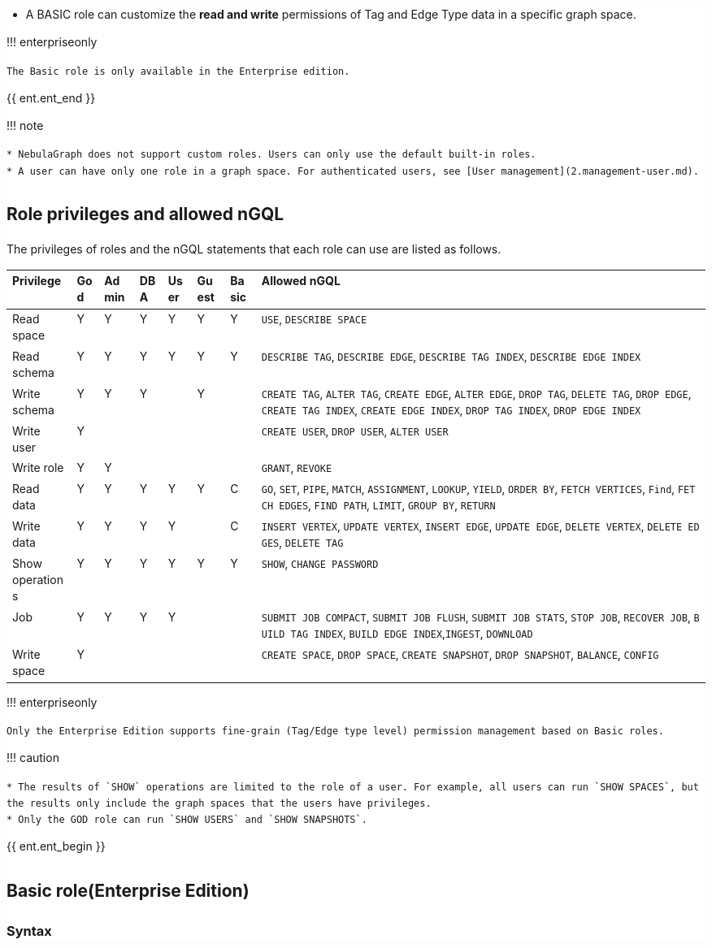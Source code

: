   * A BASIC role can customize the **read and write** permissions of Tag and Edge Type data in a specific graph space.

!!! enterpriseonly

    The Basic role is only available in the Enterprise edition.

{{ ent.ent_end }}

!!! note

    * NebulaGraph does not support custom roles. Users can only use the default built-in roles.
    * A user can have only one role in a graph space. For authenticated users, see [User management](2.management-user.md).

## Role privileges and allowed nGQL

The privileges of roles and the nGQL statements that each role can use are listed as follows.

  |Privilege|God  |Admin|DBA|User|Guest|Basic|Allowed nGQL|
  |:---|:---|:---|:---|:---|:---|:---|:---|
  |Read space|Y|Y|Y|Y|Y|Y|`USE`, `DESCRIBE SPACE`|
  |Read schema|Y|Y|Y|Y|Y|Y|`DESCRIBE TAG`, `DESCRIBE EDGE`, `DESCRIBE TAG INDEX`, `DESCRIBE EDGE INDEX`|
  |Write schema|Y|Y|Y||Y||`CREATE TAG`, `ALTER TAG`, `CREATE EDGE`, `ALTER EDGE`, `DROP TAG`, `DELETE TAG`, `DROP EDGE`, `CREATE TAG INDEX`, `CREATE EDGE INDEX`, `DROP TAG INDEX`, `DROP EDGE INDEX`|
  |Write user|Y||||||`CREATE USER`, `DROP USER`, `ALTER USER`|
  |Write role|Y|Y|||||`GRANT`, `REVOKE`|
  |Read data|Y|Y|Y|Y|Y|C|`GO`, `SET`, `PIPE`, `MATCH`, `ASSIGNMENT`, `LOOKUP`, `YIELD`, `ORDER BY`, `FETCH VERTICES`, `Find`, `FETCH EDGES`, `FIND PATH`, `LIMIT`, `GROUP BY`, `RETURN`|
  |Write data|Y|Y|Y|Y||C|`INSERT VERTEX`, `UPDATE VERTEX`, `INSERT EDGE`, `UPDATE EDGE`, `DELETE VERTEX`, `DELETE EDGES`, `DELETE TAG`|
  |Show operations|Y|Y|Y|Y|Y|Y|`SHOW`, `CHANGE PASSWORD`|
  |Job|Y|Y|Y|Y|||`SUBMIT JOB COMPACT`, `SUBMIT JOB FLUSH`, `SUBMIT JOB STATS`, `STOP JOB`, `RECOVER JOB`, `BUILD TAG INDEX`, `BUILD EDGE INDEX`,`INGEST`, `DOWNLOAD`|
  |Write space|Y||||||`CREATE SPACE`, `DROP SPACE`, `CREATE SNAPSHOT`, `DROP SNAPSHOT`, `BALANCE`, `CONFIG`|


!!! enterpriseonly

    Only the Enterprise Edition supports fine-grain (Tag/Edge type level) permission management based on Basic roles.

!!! caution

    * The results of `SHOW` operations are limited to the role of a user. For example, all users can run `SHOW SPACES`, but the results only include the graph spaces that the users have privileges.
    * Only the GOD role can run `SHOW USERS` and `SHOW SNAPSHOTS`.

{{ ent.ent_begin }}

## Basic role(Enterprise Edition)

### Syntax

